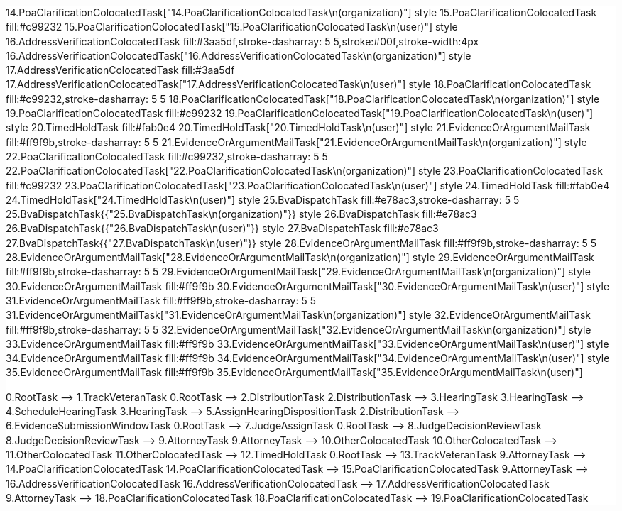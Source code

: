   14.PoaClarificationColocatedTask["14.PoaClarificationColocatedTask\n(organization)"]
style 15.PoaClarificationColocatedTask fill:#c99232
  15.PoaClarificationColocatedTask["15.PoaClarificationColocatedTask\n(user)"]
style 16.AddressVerificationColocatedTask fill:#3aa5df,stroke-dasharray: 5 5,stroke:#00f,stroke-width:4px
  16.AddressVerificationColocatedTask["16.AddressVerificationColocatedTask\n(organization)"]
style 17.AddressVerificationColocatedTask fill:#3aa5df
  17.AddressVerificationColocatedTask["17.AddressVerificationColocatedTask\n(user)"]
style 18.PoaClarificationColocatedTask fill:#c99232,stroke-dasharray: 5 5
  18.PoaClarificationColocatedTask["18.PoaClarificationColocatedTask\n(organization)"]
style 19.PoaClarificationColocatedTask fill:#c99232
  19.PoaClarificationColocatedTask["19.PoaClarificationColocatedTask\n(user)"]
style 20.TimedHoldTask fill:#fab0e4
  20.TimedHoldTask["20.TimedHoldTask\n(user)"]
style 21.EvidenceOrArgumentMailTask fill:#ff9f9b,stroke-dasharray: 5 5
  21.EvidenceOrArgumentMailTask["21.EvidenceOrArgumentMailTask\n(organization)"]
style 22.PoaClarificationColocatedTask fill:#c99232,stroke-dasharray: 5 5
  22.PoaClarificationColocatedTask["22.PoaClarificationColocatedTask\n(organization)"]
style 23.PoaClarificationColocatedTask fill:#c99232
  23.PoaClarificationColocatedTask["23.PoaClarificationColocatedTask\n(user)"]
style 24.TimedHoldTask fill:#fab0e4
  24.TimedHoldTask["24.TimedHoldTask\n(user)"]
style 25.BvaDispatchTask fill:#e78ac3,stroke-dasharray: 5 5
  25.BvaDispatchTask{{"25.BvaDispatchTask\n(organization)"}}
style 26.BvaDispatchTask fill:#e78ac3
  26.BvaDispatchTask{{"26.BvaDispatchTask\n(user)"}}
style 27.BvaDispatchTask fill:#e78ac3
  27.BvaDispatchTask{{"27.BvaDispatchTask\n(user)"}}
style 28.EvidenceOrArgumentMailTask fill:#ff9f9b,stroke-dasharray: 5 5
  28.EvidenceOrArgumentMailTask["28.EvidenceOrArgumentMailTask\n(organization)"]
style 29.EvidenceOrArgumentMailTask fill:#ff9f9b,stroke-dasharray: 5 5
  29.EvidenceOrArgumentMailTask["29.EvidenceOrArgumentMailTask\n(organization)"]
style 30.EvidenceOrArgumentMailTask fill:#ff9f9b
  30.EvidenceOrArgumentMailTask["30.EvidenceOrArgumentMailTask\n(user)"]
style 31.EvidenceOrArgumentMailTask fill:#ff9f9b,stroke-dasharray: 5 5
  31.EvidenceOrArgumentMailTask["31.EvidenceOrArgumentMailTask\n(organization)"]
style 32.EvidenceOrArgumentMailTask fill:#ff9f9b,stroke-dasharray: 5 5
  32.EvidenceOrArgumentMailTask["32.EvidenceOrArgumentMailTask\n(organization)"]
style 33.EvidenceOrArgumentMailTask fill:#ff9f9b
  33.EvidenceOrArgumentMailTask["33.EvidenceOrArgumentMailTask\n(user)"]
style 34.EvidenceOrArgumentMailTask fill:#ff9f9b
  34.EvidenceOrArgumentMailTask["34.EvidenceOrArgumentMailTask\n(user)"]
style 35.EvidenceOrArgumentMailTask fill:#ff9f9b
  35.EvidenceOrArgumentMailTask["35.EvidenceOrArgumentMailTask\n(user)"]

0.RootTask --> 1.TrackVeteranTask
0.RootTask --> 2.DistributionTask
2.DistributionTask --> 3.HearingTask
3.HearingTask --> 4.ScheduleHearingTask
3.HearingTask --> 5.AssignHearingDispositionTask
2.DistributionTask --> 6.EvidenceSubmissionWindowTask
0.RootTask --> 7.JudgeAssignTask
0.RootTask --> 8.JudgeDecisionReviewTask
8.JudgeDecisionReviewTask --> 9.AttorneyTask
9.AttorneyTask --> 10.OtherColocatedTask
10.OtherColocatedTask --> 11.OtherColocatedTask
11.OtherColocatedTask --> 12.TimedHoldTask
0.RootTask --> 13.TrackVeteranTask
9.AttorneyTask --> 14.PoaClarificationColocatedTask
14.PoaClarificationColocatedTask --> 15.PoaClarificationColocatedTask
9.AttorneyTask --> 16.AddressVerificationColocatedTask
16.AddressVerificationColocatedTask --> 17.AddressVerificationColocatedTask
9.AttorneyTask --> 18.PoaClarificationColocatedTask
18.PoaClarificationColocatedTask --> 19.PoaClarificationColocatedTask